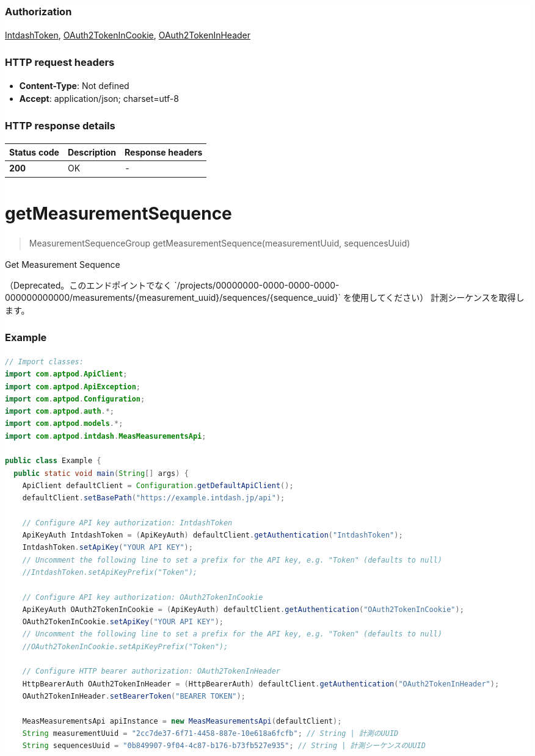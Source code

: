 ### Authorization

[IntdashToken](../README.md#IntdashToken), [OAuth2TokenInCookie](../README.md#OAuth2TokenInCookie), [OAuth2TokenInHeader](../README.md#OAuth2TokenInHeader)

### HTTP request headers

 - **Content-Type**: Not defined
 - **Accept**: application/json; charset=utf-8

### HTTP response details
| Status code | Description | Response headers |
|-------------|-------------|------------------|
| **200** | OK |  -  |

<a id="getMeasurementSequence"></a>
# **getMeasurementSequence**
> MeasurementSequenceGroup getMeasurementSequence(measurementUuid, sequencesUuid)

Get Measurement Sequence

（Deprecated。このエンドポイントでなく &#x60;/projects/00000000-0000-0000-0000-000000000000/measurements/{measurement_uuid}/sequences/{sequence_uuid}&#x60; を使用してください） 計測シーケンスを取得します。

### Example
```java
// Import classes:
import com.aptpod.ApiClient;
import com.aptpod.ApiException;
import com.aptpod.Configuration;
import com.aptpod.auth.*;
import com.aptpod.models.*;
import com.aptpod.intdash.MeasMeasurementsApi;

public class Example {
  public static void main(String[] args) {
    ApiClient defaultClient = Configuration.getDefaultApiClient();
    defaultClient.setBasePath("https://example.intdash.jp/api");
    
    // Configure API key authorization: IntdashToken
    ApiKeyAuth IntdashToken = (ApiKeyAuth) defaultClient.getAuthentication("IntdashToken");
    IntdashToken.setApiKey("YOUR API KEY");
    // Uncomment the following line to set a prefix for the API key, e.g. "Token" (defaults to null)
    //IntdashToken.setApiKeyPrefix("Token");

    // Configure API key authorization: OAuth2TokenInCookie
    ApiKeyAuth OAuth2TokenInCookie = (ApiKeyAuth) defaultClient.getAuthentication("OAuth2TokenInCookie");
    OAuth2TokenInCookie.setApiKey("YOUR API KEY");
    // Uncomment the following line to set a prefix for the API key, e.g. "Token" (defaults to null)
    //OAuth2TokenInCookie.setApiKeyPrefix("Token");

    // Configure HTTP bearer authorization: OAuth2TokenInHeader
    HttpBearerAuth OAuth2TokenInHeader = (HttpBearerAuth) defaultClient.getAuthentication("OAuth2TokenInHeader");
    OAuth2TokenInHeader.setBearerToken("BEARER TOKEN");

    MeasMeasurementsApi apiInstance = new MeasMeasurementsApi(defaultClient);
    String measurementUuid = "2cc7de37-6f71-4458-887e-10e618a6fcfb"; // String | 計測のUUID
    String sequencesUuid = "0b849907-9f04-4c87-b176-b73fb527e935"; // String | 計測シーケンスのUUID
```